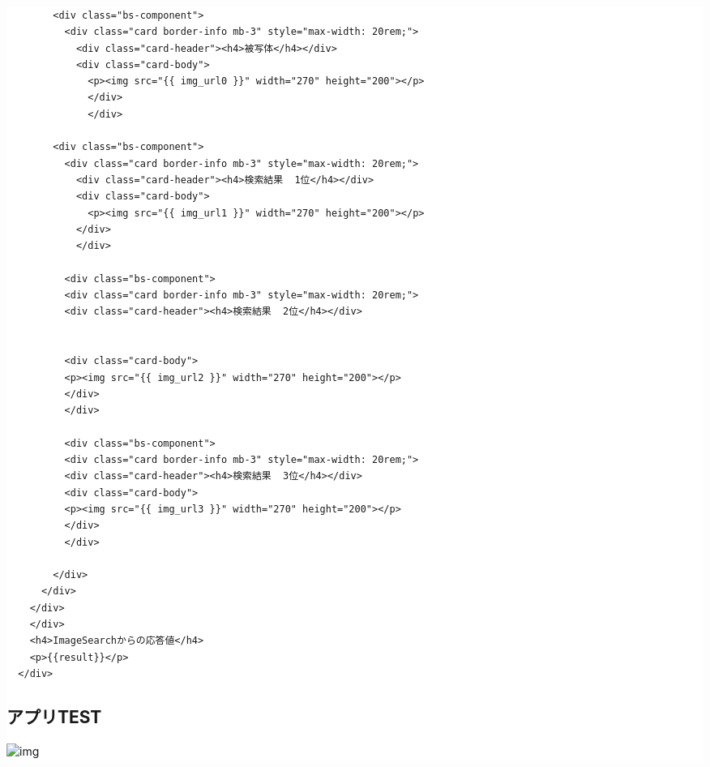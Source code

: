 ```
        <div class="bs-component">
          <div class="card border-info mb-3" style="max-width: 20rem;">
            <div class="card-header"><h4>被写体</h4></div>
            <div class="card-body">
              <p><img src="{{ img_url0 }}" width="270" height="200"></p>
              </div>
              </div>
   
        <div class="bs-component">
          <div class="card border-info mb-3" style="max-width: 20rem;">
            <div class="card-header"><h4>検索結果  1位</h4></div>
            <div class="card-body">
              <p><img src="{{ img_url1 }}" width="270" height="200"></p>
            </div>
            </div>

          <div class="bs-component">
          <div class="card border-info mb-3" style="max-width: 20rem;">
          <div class="card-header"><h4>検索結果  2位</h4></div>


          <div class="card-body">
          <p><img src="{{ img_url2 }}" width="270" height="200"></p>
          </div>
          </div>
          
          <div class="bs-component">
          <div class="card border-info mb-3" style="max-width: 20rem;">
          <div class="card-header"><h4>検索結果  3位</h4></div>
          <div class="card-body">
          <p><img src="{{ img_url3 }}" width="270" height="200"></p>
          </div>
          </div>

        </div>
      </div>
    </div>
    </div>
    <h4>ImageSearchからの応答値</h4>
    <p>{{result}}</p>
  </div>
```


## アプリTEST

![img](https://raw.githubusercontent.com/sbcloud/help/master/content/usecase-AI/AI_images_26006613460940500/20191113152500.png "参照")




